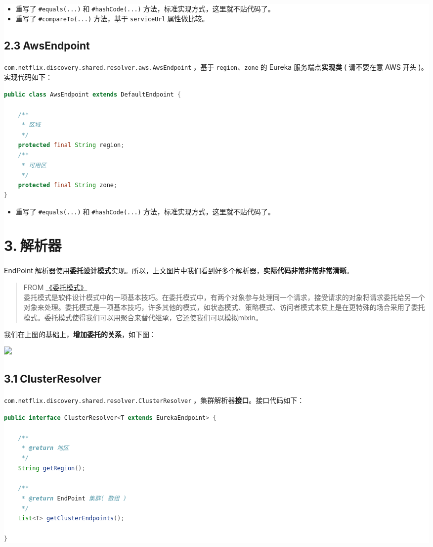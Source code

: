 ```Java
```

* 重写了 `#equals(...)` 和 `#hashCode(...)` 方法，标准实现方式，这里就不贴代码了。
* 重写了 `#compareTo(...)` 方法，基于 `serviceUrl` 属性做比较。

## 2.3 AwsEndpoint

`com.netflix.discovery.shared.resolver.aws.AwsEndpoint` ，基于 `region`、`zone` 的 Eureka 服务端点**实现类** ( 请不要在意 AWS 开头 )。实现代码如下：

```Java
public class AwsEndpoint extends DefaultEndpoint {

    /**
     * 区域
     */
    protected final String region;
    /**
     * 可用区
     */
    protected final String zone;
}
```

* 重写了 `#equals(...)` 和 `#hashCode(...)` 方法，标准实现方式，这里就不贴代码了。

# 3. 解析器

EndPoint 解析器使用**委托设计模式**实现。所以，上文图片中我们看到好多个解析器，**实际代码非常非常非常清晰**。

> FROM [《委托模式》](https://zh.wikipedia.org/wiki/%E5%A7%94%E6%89%98%E6%A8%A1%E5%BC%8F)  
> 委托模式是软件设计模式中的一项基本技巧。在委托模式中，有两个对象参与处理同一个请求，接受请求的对象将请求委托给另一个对象来处理。委托模式是一项基本技巧，许多其他的模式，如状态模式、策略模式、访问者模式本质上是在更特殊的场合采用了委托模式。委托模式使得我们可以用聚合来替代继承，它还使我们可以模拟mixin。

我们在上图的基础上，**增加委托的关系**，如下图：

![](http://www.iocoder.cn/images/Eureka/2018_07_24/02.png)

## 3.1 ClusterResolver

`com.netflix.discovery.shared.resolver.ClusterResolver` ，集群解析器**接口**。接口代码如下：

```Java
public interface ClusterResolver<T extends EurekaEndpoint> {

    /**
     * @return 地区
     */
    String getRegion();

    /**
     * @return EndPoint 集群( 数组 )
     */
    List<T> getClusterEndpoints();
    
}
```
